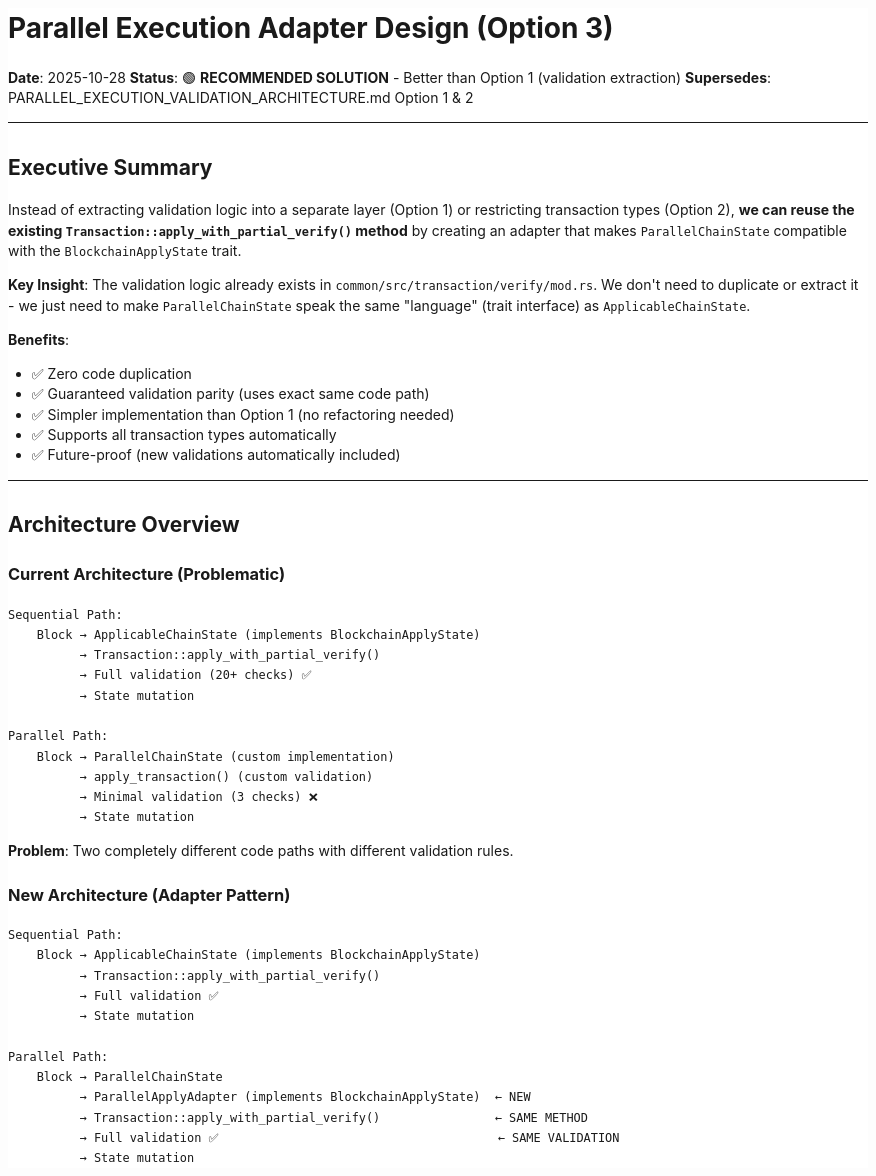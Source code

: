 # Parallel Execution Adapter Design (Option 3)

**Date**: 2025-10-28
**Status**: 🟢 **RECOMMENDED SOLUTION** - Better than Option 1 (validation extraction)
**Supersedes**: PARALLEL_EXECUTION_VALIDATION_ARCHITECTURE.md Option 1 & 2

---

## Executive Summary

Instead of extracting validation logic into a separate layer (Option 1) or restricting transaction types (Option 2), **we can reuse the existing `Transaction::apply_with_partial_verify()` method** by creating an adapter that makes `ParallelChainState` compatible with the `BlockchainApplyState` trait.

**Key Insight**: The validation logic already exists in `common/src/transaction/verify/mod.rs`. We don't need to duplicate or extract it - we just need to make `ParallelChainState` speak the same "language" (trait interface) as `ApplicableChainState`.

**Benefits**:
- ✅ Zero code duplication
- ✅ Guaranteed validation parity (uses exact same code path)
- ✅ Simpler implementation than Option 1 (no refactoring needed)
- ✅ Supports all transaction types automatically
- ✅ Future-proof (new validations automatically included)

---

## Architecture Overview

### Current Architecture (Problematic)

```
Sequential Path:
    Block → ApplicableChainState (implements BlockchainApplyState)
          → Transaction::apply_with_partial_verify()
          → Full validation (20+ checks) ✅
          → State mutation

Parallel Path:
    Block → ParallelChainState (custom implementation)
          → apply_transaction() (custom validation)
          → Minimal validation (3 checks) ❌
          → State mutation
```

**Problem**: Two completely different code paths with different validation rules.

### New Architecture (Adapter Pattern)

```
Sequential Path:
    Block → ApplicableChainState (implements BlockchainApplyState)
          → Transaction::apply_with_partial_verify()
          → Full validation ✅
          → State mutation

Parallel Path:
    Block → ParallelChainState
          → ParallelApplyAdapter (implements BlockchainApplyState)  ← NEW
          → Transaction::apply_with_partial_verify()                ← SAME METHOD
          → Full validation ✅                                       ← SAME VALIDATION
          → State mutation
```
